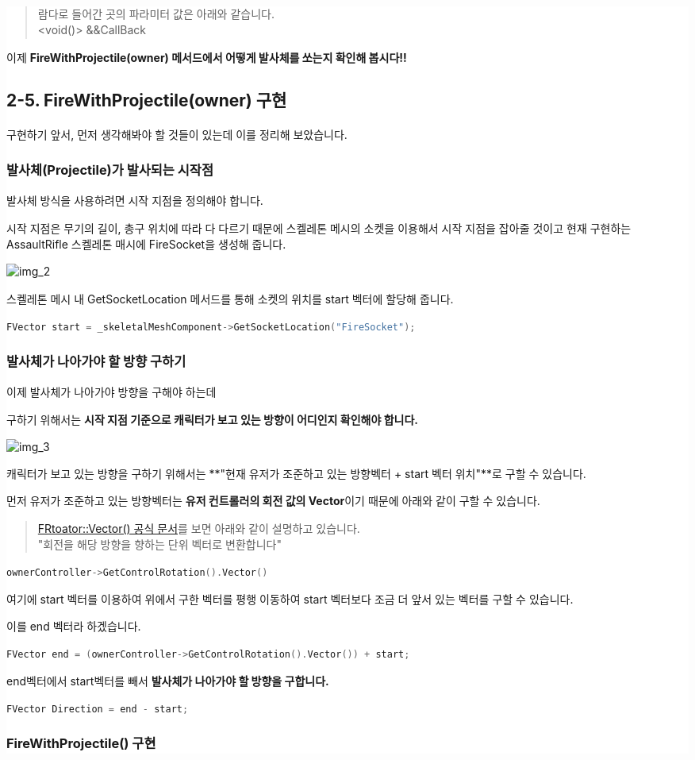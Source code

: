 > 람다로 들어간 곳의 파라미터 값은 아래와 같습니다.  
> <void()> &&CallBack

이제 **FireWithProjectile(owner) 메서드에서 어떻게 발사체를 쏘는지 확인해 봅시다!!**

## 2-5. FireWithProjectile(owner) 구현

구현하기 앞서, 먼저 생각해봐야 할 것들이 있는데 이를 정리해 보았습니다.

### 발사체(Projectile)가 발사되는 시작점

발사체 방식을 사용하려면 시작 지점을 정의해야 합니다.

시작 지점은 무기의 길이, 총구 위치에 따라 다 다르기 때문에 스켈레톤 메시의 소켓을 이용해서 시작 지점을 잡아줄 것이고 현재 구현하는 AssaultRifle 스켈레톤 매시에 FireSocket을 생성해 줍니다.

![img_2](img_2.png)  

스켈레톤 메시 내 GetSocketLocation 메서드를 통해 소켓의 위치를 start 벡터에 할당해 줍니다.

```cpp
FVector start = _skeletalMeshComponent->GetSocketLocation("FireSocket");
```

### 발사체가 나아가야 할 방향 구하기

이제 발사체가 나아가야 방향을 구해야 하는데

구하기 위해서는 **시작 지점 기준으로 캐릭터가 보고 있는 방향이 어디인지 확인해야 합니다.**

![img_3](img_3.png)  

캐릭터가 보고 있는 방향을 구하기 위해서는 **"현재 유저가 조준하고 있는 방향벡터 + start 벡터 위치"**로 구할 수 있습니다.

먼저 유저가 조준하고 있는 방향벡터는 **유저 컨트롤러의 회전 값의 Vector**이기 때문에 아래와 같이 구할 수 있습니다.

> [FRtoator::Vector() 공식 문서](https://docs.unrealengine.com/4.27/en-US/API/Runtime/Core/Math/FRotator/Vector/)를 보면 아래와 같이 설명하고 있습니다.  
> "회전을 해당 방향을 향하는 단위 벡터로 변환합니다"

```cpp
ownerController->GetControlRotation().Vector()
```

여기에 start 벡터를 이용하여 위에서 구한 벡터를 평행 이동하여 start 벡터보다 조금 더 앞서 있는 벡터를 구할 수 있습니다.

이를 end 벡터라 하겠습니다.

```cpp
FVector end = (ownerController->GetControlRotation().Vector()) + start;
```

end벡터에서 start벡터를 빼서 **발사체가 나아가야 할 방향을 구합니다.**

```cpp
FVector Direction = end - start;
```

### FireWithProjectile() 구현
